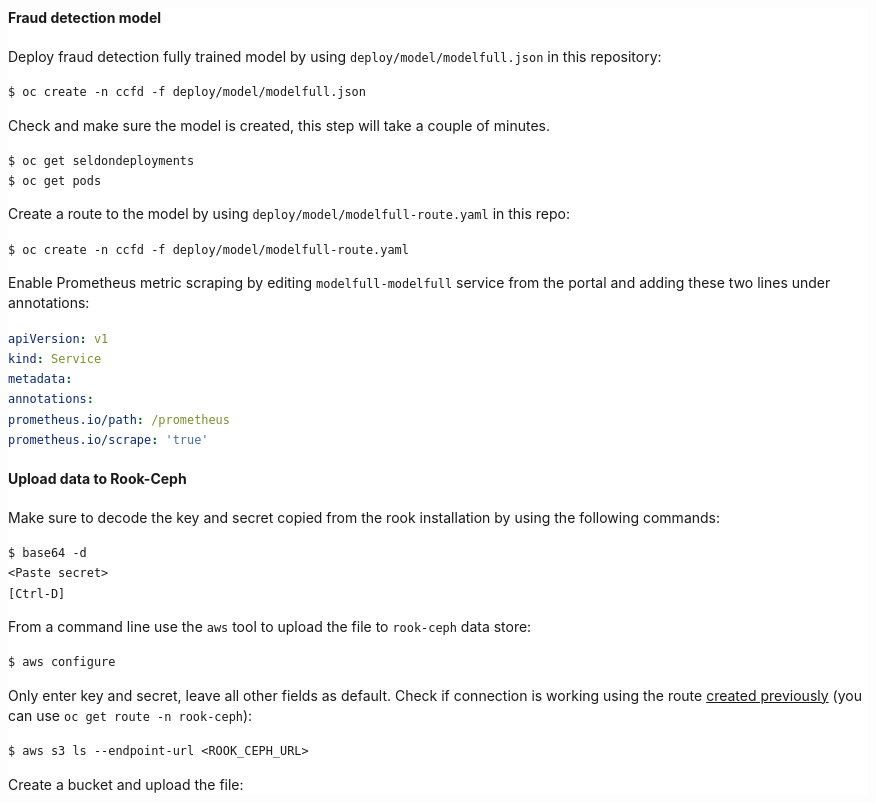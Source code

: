 #### Fraud detection model

Deploy fraud detection fully trained model by using `deploy/model/modelfull.json` in this repository:

```shell
$ oc create -n ccfd -f deploy/model/modelfull.json
```

Check and make sure the model is created, this step will take a couple of minutes.

```shell
$ oc get seldondeployments
$ oc get pods
```

Create a route to the model by using `deploy/model/modelfull-route.yaml` in this repo:

```shell
$ oc create -n ccfd -f deploy/model/modelfull-route.yaml
```

Enable Prometheus metric scraping by editing `modelfull-modelfull` service from the portal and adding these two lines under annotations:

```yaml
apiVersion: v1
kind: Service
metadata:
annotations:
prometheus.io/path: /prometheus
prometheus.io/scrape: 'true'
```

#### Upload data to Rook-Ceph

Make sure to decode the key and secret copied from the rook installation by using the following commands:

```shell
$ base64 -d
<Paste secret>
[Ctrl-D]
```

From a command line use the `aws` tool to upload the file to `rook-ceph` data store:

```shell
$ aws configure
```

Only enter key and secret, leave all other fields as default. Check if connection is working using the route
[created previously](#route) (you can use `oc get route -n rook-ceph`):

```shell
$ aws s3 ls --endpoint-url <ROOK_CEPH_URL>
```

Create a bucket and upload the file:


[^0]: Note that this step requires `cluster-admin` permissions.
[^1]: In case you need cluster admin privileges to deploy Strimzi, in which case (in a development setup)  you can run `oc adm policy add-cluster-role-to-user cluster-admin system:serviceaccount:default:strimzi-cluster-operator`.